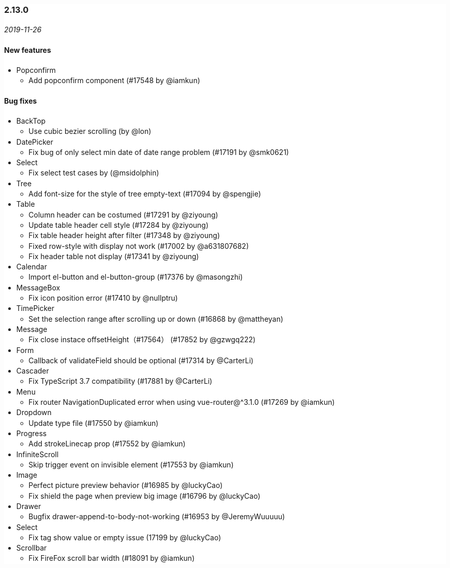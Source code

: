 ### 2.13.0

*2019-11-26*

#### New features

- Popconfirm
    - Add popconfirm component (#17548 by @iamkun)

#### Bug fixes

- BackTop
    - Use cubic bezier scrolling (by @lon)
- DatePicker
    - Fix bug of only select min date of date range problem (#17191 by @smk0621)
- Select
    - Fix select test cases by (@msidolphin)
- Tree
    - Add font-size for the style of tree empty-text (#17094 by @spengjie)
- Table
    - Column header can be costumed (#17291 by @ziyoung)
    - Update table header cell style (#17284 by @ziyoung)
    - Fix table header height after filter (#17348 by @ziyoung)
    - Fixed row-style with display not work (#17002 by @a631807682)
    - Fix header table not display (#17341 by @ziyoung)
- Calendar
    - Import el-button and el-button-group (#17376 by @masongzhi)
- MessageBox
    - Fix icon position error (#17410 by @nullptru)
- TimePicker
    - Set the selection range after scrolling up or down (#16868 by @mattheyan)
- Message
    - Fix close instace offsetHeight（#17564） (#17852 by @gzwgq222)
- Form
    - Callback of validateField should be optional (#17314 by @CarterLi)
- Cascader
    - Fix TypeScript 3.7 compatibility (#17881 by @CarterLi)
- Menu
    - Fix router NavigationDuplicated error when using vue-router@^3.1.0 (#17269 by @iamkun)
- Dropdown
    - Update type file (#17550 by @iamkun)
- Progress
    - Add strokeLinecap prop (#17552 by @iamkun)
- InfiniteScroll
    - Skip trigger event on invisible element (#17553 by @iamkun)
- Image
    - Perfect picture preview behavior (#16985 by @luckyCao)
    - Fix shield the page when preview big image (#16796 by @luckyCao)
- Drawer
    - Bugfix drawer-append-to-body-not-working (#16953 by @JeremyWuuuuu)
- Select
    - Fix tag show value or empty issue (17199 by @luckyCao)
- Scrollbar
    - Fix FireFox scroll bar width (#18091 by @iamkun)
